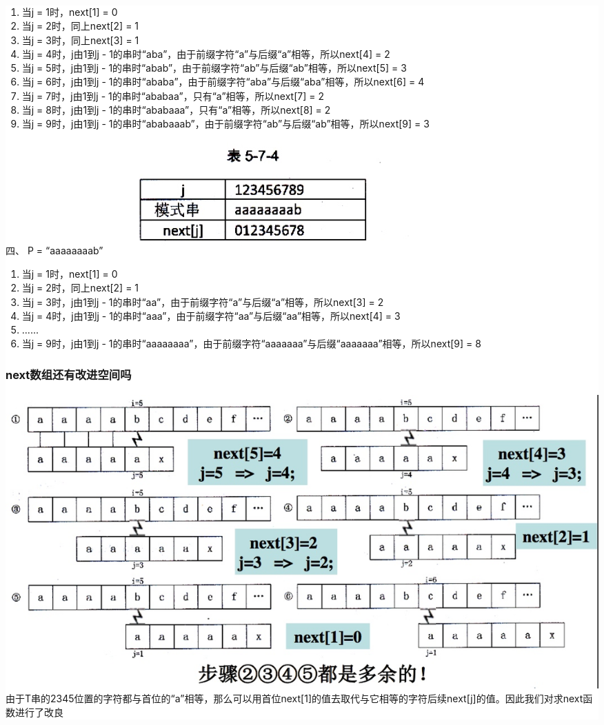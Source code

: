 1. 当j = 1时，next[1] = 0
2. 当j = 2时，同上next[2] = 1
3. 当j = 3时，同上next[3] = 1
4. 当j = 4时，j由1到j - 1的串时“aba”，由于前缀字符“a”与后缀“a”相等，所以next[4] = 2
5. 当j = 5时，j由1到j - 1的串时“abab”，由于前缀字符“ab”与后缀“ab”相等，所以next[5] = 3
6. 当j = 6时，j由1到j - 1的串时“ababa”，由于前缀字符“aba”与后缀“aba”相等，所以next[6] = 4
7. 当j = 7时，j由1到j - 1的串时“ababaa”，只有“a”相等，所以next[7] = 2
8. 当j = 8时，j由1到j - 1的串时“ababaaa”，只有“a”相等，所以next[8] = 2
9. 当j = 9时，j由1到j - 1的串时“ababaaab”，由于前缀字符“ab”与后缀“ab”相等，所以next[9] = 3

四、 P = “aaaaaaaab”
![-w221](media/算法1/16052528014997.jpg)

1. 当j = 1时，next[1] = 0
2. 当j = 2时，同上next[2] = 1
3. 当j = 3时，j由1到j - 1的串时“aa”，由于前缀字符“a”与后缀“a”相等，所以next[3] = 2
4. 当j = 4时，j由1到j - 1的串时“aaa”，由于前缀字符“aa”与后缀“aa”相等，所以next[4] = 3
5. ......
6. 当j = 9时，j由1到j - 1的串时“aaaaaaaa”，由于前缀字符“aaaaaaa”与后缀“aaaaaaa”相等，所以next[9] = 8

### next数组还有改进空间吗
![-w529](media/算法1/16052534546952.jpg)
由于T串的2345位置的字符都与首位的“a”相等，那么可以用首位next[1]的值去取代与它相等的字符后续next[j]的值。因此我们对求next函数进行了改良
